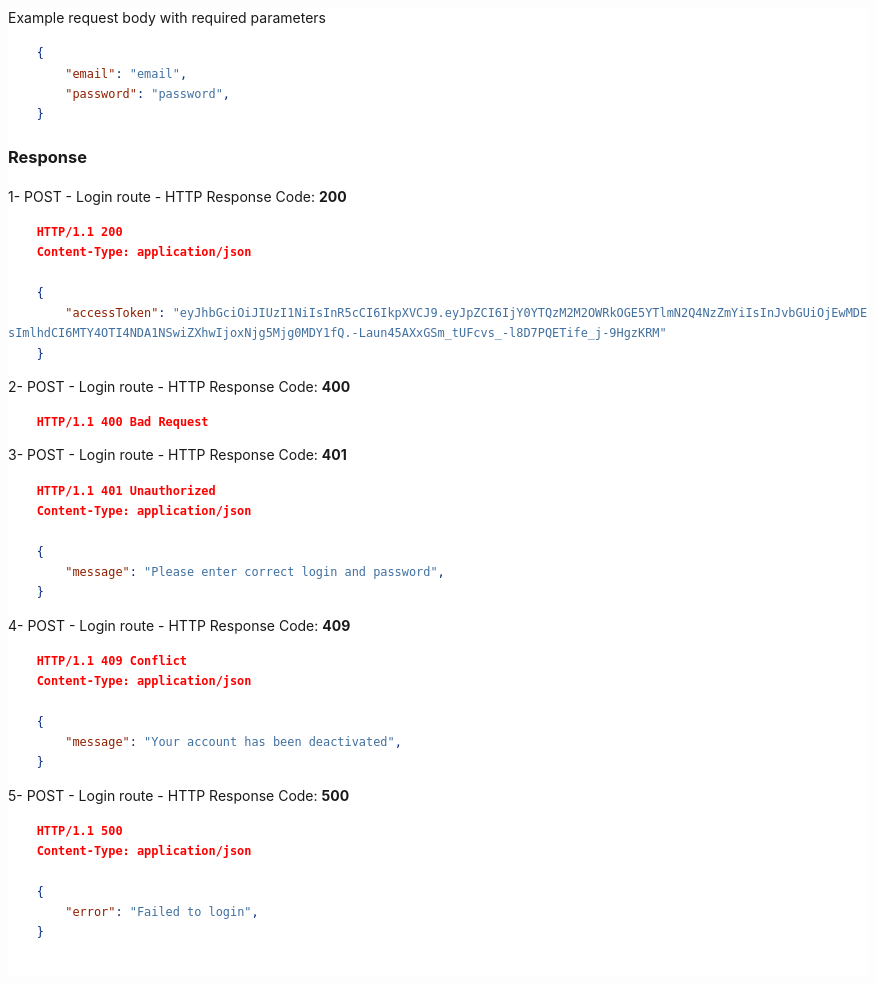 Example request body with required parameters

```json
    {
        "email": "email",
        "password": "password",
    }
```

### Response

1- POST - Login route - HTTP Response Code: **200**
```json
    HTTP/1.1 200
    Content-Type: application/json

    {
        "accessToken": "eyJhbGciOiJIUzI1NiIsInR5cCI6IkpXVCJ9.eyJpZCI6IjY0YTQzM2M2OWRkOGE5YTlmN2Q4NzZmYiIsInJvbGUiOjEwMDEsImlhdCI6MTY4OTI4NDA1NSwiZXhwIjoxNjg5Mjg0MDY1fQ.-Laun45AXxGSm_tUFcvs_-l8D7PQETife_j-9HgzKRM"
    }
```

2- POST - Login route - HTTP Response Code: **400**
```json
    HTTP/1.1 400 Bad Request
```

3- POST - Login route - HTTP Response Code: **401**
```json
    HTTP/1.1 401 Unauthorized
    Content-Type: application/json

    {
        "message": "Please enter correct login and password",
    }
```

4- POST - Login route - HTTP Response Code: **409**
```json
    HTTP/1.1 409 Conflict
    Content-Type: application/json

    {
        "message": "Your account has been deactivated",
    }
```

5- POST - Login route - HTTP Response Code: **500**
```json
    HTTP/1.1 500
    Content-Type: application/json

    {
        "error": "Failed to login",
    }
```
<br>
